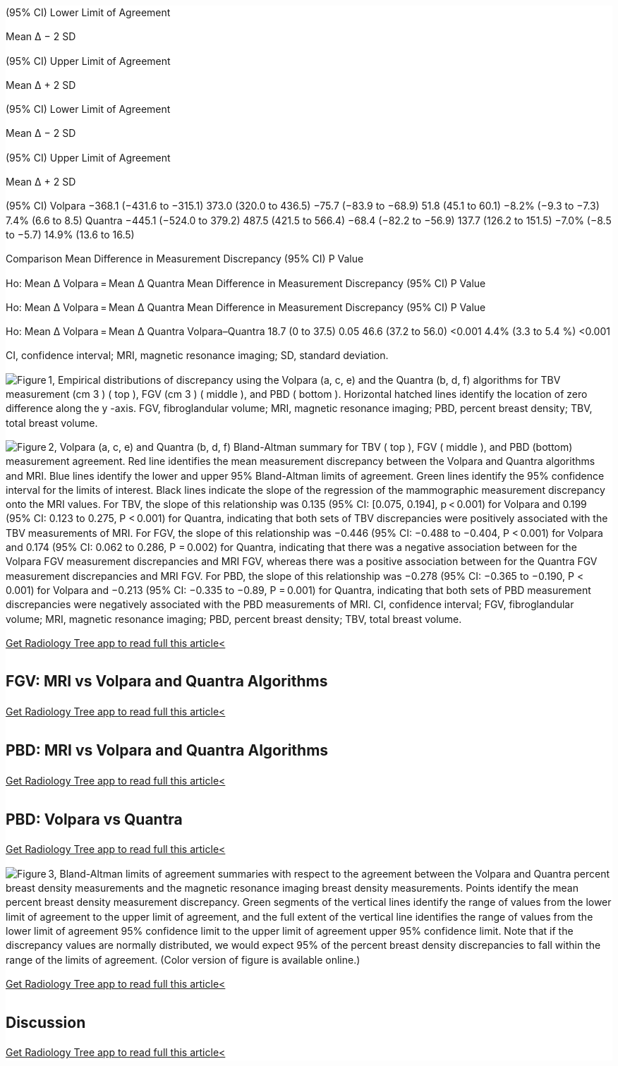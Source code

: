 (95% CI) Lower Limit of Agreement

Mean Δ  −  2  SD

(95% CI) Upper Limit of Agreement

Mean Δ  \+  2  SD

(95% CI) Lower Limit of Agreement

Mean Δ  −  2  SD

(95% CI) Upper Limit of Agreement

Mean Δ  \+  2  SD

(95% CI) Volpara −368.1 (−431.6 to −315.1) 373.0 (320.0 to 436.5) −75.7 (−83.9 to −68.9) 51.8 (45.1 to 60.1) −8.2% (−9.3 to −7.3) 7.4% (6.6 to 8.5) Quantra −445.1 (−524.0 to 379.2) 487.5 (421.5 to 566.4) −68.4 (−82.2 to −56.9) 137.7 (126.2 to 151.5) −7.0% (−8.5 to −5.7) 14.9% (13.6 to 16.5)

Comparison Mean Difference in Measurement Discrepancy (95% CI) P Value

Ho: Mean Δ Volpara = Mean Δ Quantra Mean Difference in Measurement Discrepancy (95% CI) P Value

Ho: Mean Δ Volpara = Mean Δ Quantra Mean Difference in Measurement Discrepancy (95% CI) P Value

Ho: Mean Δ Volpara = Mean Δ Quantra Volpara–Quantra 18.7 (0 to 37.5) 0.05 46.6 (37.2 to 56.0) <0.001 4.4% (3.3 to 5.4 %) <0.001

CI, confidence interval; MRI, magnetic resonance imaging; SD, standard deviation.


![Figure 1, Empirical distributions of discrepancy using the Volpara (a, c, e) and the Quantra (b, d, f) algorithms for TBV measurement (cm 3 ) ( top ), FGV (cm 3 ) ( middle ), and PBD ( bottom ). Horizontal hatched lines identify the location of zero difference along the y -axis. FGV, fibroglandular volume; MRI, magnetic resonance imaging; PBD, percent breast density; TBV, total breast volume.](https://storage.googleapis.com/dl.dentistrykey.com/clinical/AutomatedVolumetricMammographicBreastDensityMeasurementsMayUnderestimatePercentBreastDensityforHighdensityBreasts/0_1s20S1076633217302775.jpg)

![Figure 2, Volpara (a, c, e) and Quantra (b, d, f) Bland-Altman summary for TBV ( top ), FGV ( middle ), and PBD (bottom) measurement agreement. Red line identifies the mean measurement discrepancy between the Volpara and Quantra algorithms and MRI. Blue lines identify the lower and upper 95% Bland-Altman limits of agreement. Green lines identify the 95% confidence interval for the limits of interest. Black lines indicate the slope of the regression of the mammographic measurement discrepancy onto the MRI values. For TBV, the slope of this relationship was 0.135 (95% CI: [0.075, 0.194], p < 0.001) for Volpara and 0.199 (95% CI: 0.123 to 0.275, P < 0.001) for Quantra, indicating that both sets of TBV discrepancies were positively associated with the TBV measurements of MRI. For FGV, the slope of this relationship was −0.446 (95% CI: −0.488 to −0.404, P < 0.001) for Volpara and 0.174 (95% CI: 0.062 to 0.286, P = 0.002) for Quantra, indicating that there was a negative association between for the Volpara FGV measurement discrepancies and MRI FGV, whereas there was a positive association between for the Quantra FGV measurement discrepancies and MRI FGV. For PBD, the slope of this relationship was −0.278 (95% CI: −0.365 to −0.190, P < 0.001) for Volpara and −0.213 (95% CI: −0.335 to −0.89, P = 0.001) for Quantra, indicating that both sets of PBD measurement discrepancies were negatively associated with the PBD measurements of MRI. CI, confidence interval; FGV, fibroglandular volume; MRI, magnetic resonance imaging; PBD, percent breast density; TBV, total breast volume.](https://storage.googleapis.com/dl.dentistrykey.com/clinical/AutomatedVolumetricMammographicBreastDensityMeasurementsMayUnderestimatePercentBreastDensityforHighdensityBreasts/1_1s20S1076633217302775.jpg)

[Get Radiology Tree app to read full this article<](https://clinicalpub.com/app)

## FGV: MRI vs Volpara and Quantra Algorithms

[Get Radiology Tree app to read full this article<](https://clinicalpub.com/app)

## PBD: MRI vs Volpara and Quantra Algorithms

[Get Radiology Tree app to read full this article<](https://clinicalpub.com/app)

## PBD: Volpara vs Quantra

[Get Radiology Tree app to read full this article<](https://clinicalpub.com/app)

![Figure 3, Bland-Altman limits of agreement summaries with respect to the agreement between the Volpara and Quantra percent breast density measurements and the magnetic resonance imaging breast density measurements. Points identify the mean percent breast density measurement discrepancy. Green segments of the vertical lines identify the range of values from the lower limit of agreement to the upper limit of agreement, and the full extent of the vertical line identifies the range of values from the lower limit of agreement 95% confidence limit to the upper limit of agreement upper 95% confidence limit. Note that if the discrepancy values are normally distributed, we would expect 95% of the percent breast density discrepancies to fall within the range of the limits of agreement. (Color version of figure is available online.)](https://storage.googleapis.com/dl.dentistrykey.com/clinical/AutomatedVolumetricMammographicBreastDensityMeasurementsMayUnderestimatePercentBreastDensityforHighdensityBreasts/2_1s20S1076633217302775.jpg)

[Get Radiology Tree app to read full this article<](https://clinicalpub.com/app)

## Discussion

[Get Radiology Tree app to read full this article<](https://clinicalpub.com/app)
